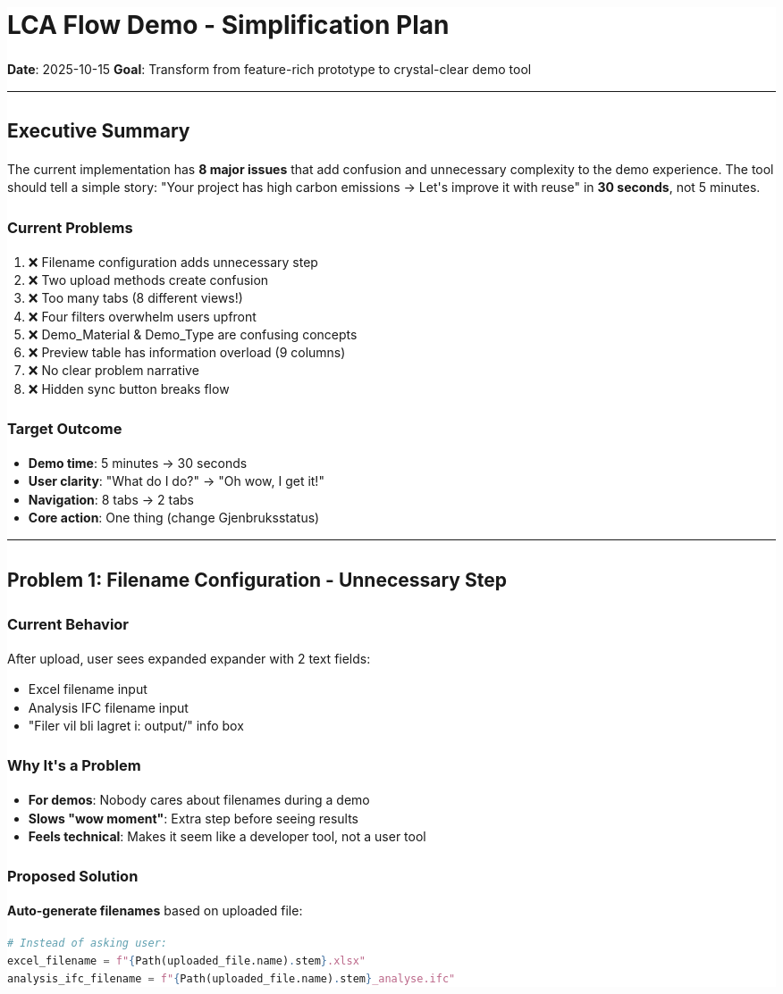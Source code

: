 # LCA Flow Demo - Simplification Plan
**Date**: 2025-10-15
**Goal**: Transform from feature-rich prototype to crystal-clear demo tool

---

## Executive Summary

The current implementation has **8 major issues** that add confusion and unnecessary complexity to the demo experience. The tool should tell a simple story: "Your project has high carbon emissions → Let's improve it with reuse" in **30 seconds**, not 5 minutes.

### Current Problems
1. ❌ Filename configuration adds unnecessary step
2. ❌ Two upload methods create confusion
3. ❌ Too many tabs (8 different views!)
4. ❌ Four filters overwhelm users upfront
5. ❌ Demo_Material & Demo_Type are confusing concepts
6. ❌ Preview table has information overload (9 columns)
7. ❌ No clear problem narrative
8. ❌ Hidden sync button breaks flow

### Target Outcome
- **Demo time**: 5 minutes → 30 seconds
- **User clarity**: "What do I do?" → "Oh wow, I get it!"
- **Navigation**: 8 tabs → 2 tabs
- **Core action**: One thing (change Gjenbruksstatus)

---

## Problem 1: Filename Configuration - Unnecessary Step

### Current Behavior
After upload, user sees expanded expander with 2 text fields:
- Excel filename input
- Analysis IFC filename input
- "Filer vil bli lagret i: output/" info box

### Why It's a Problem
- **For demos**: Nobody cares about filenames during a demo
- **Slows "wow moment"**: Extra step before seeing results
- **Feels technical**: Makes it seem like a developer tool, not a user tool

### Proposed Solution
**Auto-generate filenames** based on uploaded file:
```python
# Instead of asking user:
excel_filename = f"{Path(uploaded_file.name).stem}.xlsx"
analysis_ifc_filename = f"{Path(uploaded_file.name).stem}_analyse.ifc"
```
